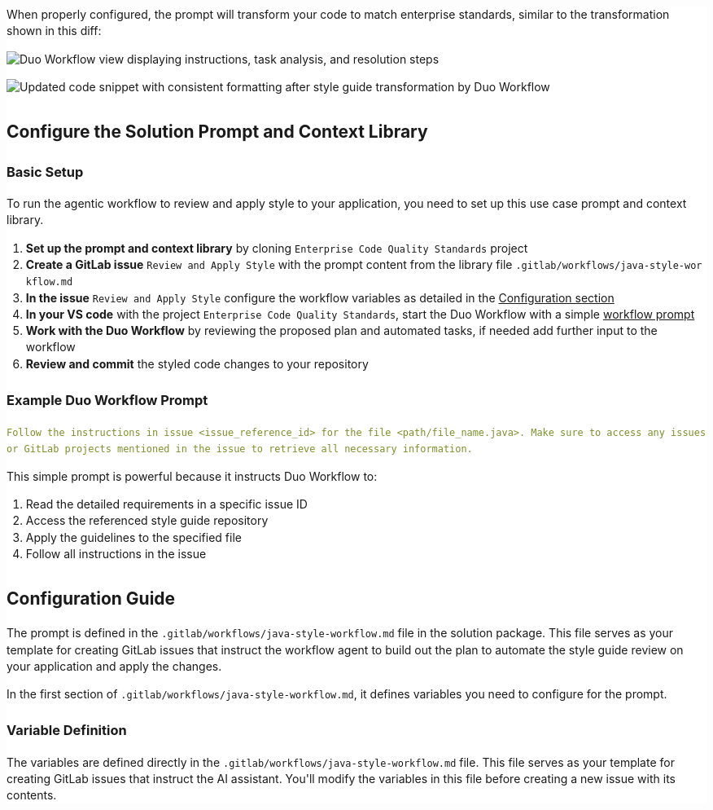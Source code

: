 When properly configured, the prompt will transform your code to match enterprise standards, similar to the transformation shown in this diff:

![Duo Workflow view displaying instructions, task analysis, and resolution steps](img/duoworkflow-style_output_v17_10.png)

![Updated code snippet with consistent formatting after style guide transformation by Duo Workflow](img/duoworkflow_style_code_transform_v17_10.png)

## Configure the Solution Prompt and Context Library

### Basic Setup

To run the agentic workflow to review and apply style to your application, you need to set up this use case prompt and context library.

1. **Set up the prompt and context library** by cloning `Enterprise Code Quality Standards` project
1. **Create a GitLab issue** `Review and Apply Style` with the prompt content from the library file `.gitlab/workflows/java-style-workflow.md`
1. **In the issue** `Review and Apply Style` configure the workflow variables as detailed in the [Configuration section](#configuration-guide)
1. **In your VS code** with the project `Enterprise Code Quality Standards`, start the Duo Workflow with a simple [workflow prompt](#example-duo-workflow-prompt)
1. **Work with the Duo Workflow** by reviewing the proposed plan and automated tasks, if needed add further input to the workflow
1. **Review and commit** the styled code changes to your repository

### Example Duo Workflow Prompt

```yaml
Follow the instructions in issue <issue_reference_id> for the file <path/file_name.java>. Make sure to access any issues or GitLab projects mentioned in the issue to retrieve all necessary information.
```

This simple prompt is powerful because it instructs Duo Workflow to:

1. Read the detailed requirements in a specific issue ID
1. Access the referenced style guide repository
1. Apply the guidelines to the specified file
1. Follow all instructions in the issue

## Configuration Guide

The prompt is defined in the `.gitlab/workflows/java-style-workflow.md` file in the solution package. This file serves as your template for creating GitLab issues that instruct the workflow agent to build out the plan to automate the style guide review on your application and apply the changes.

In the first section of `.gitlab/workflows/java-style-workflow.md`, it defines variables you need to configure for the prompt.

### Variable Definition

The variables are defined directly in the `.gitlab/workflows/java-style-workflow.md` file. This file serves as your template for creating GitLab issues that instruct the AI assistant. You'll modify the variables in this file before creating a new issue with its contents.
